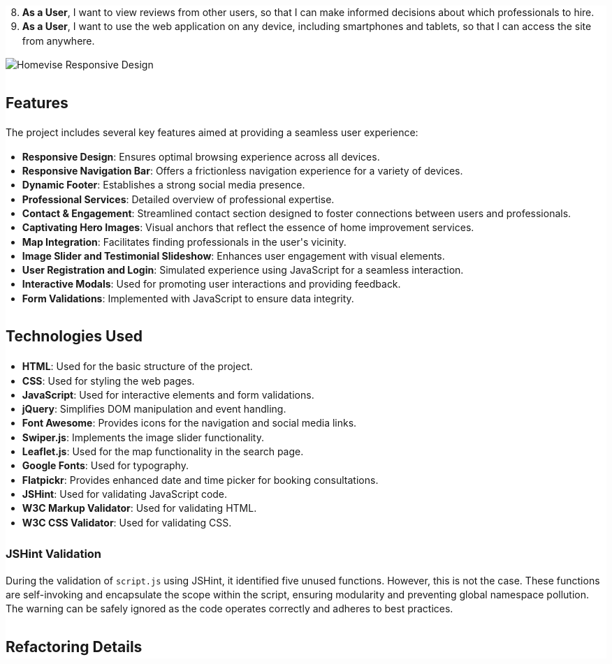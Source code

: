 8. **As a User**, I want to view reviews from other users, so that I can make informed decisions about which professionals to hire.
9. **As a User**, I want to use the web application on any device, including smartphones and tablets, so that I can access the site from anywhere.

![Homevise Responsive Design](tests/responsiveness/homevise-responsiveness-image-multiple-devices.jpeg)

## Features

The project includes several key features aimed at providing a seamless user experience:

- **Responsive Design**: Ensures optimal browsing experience across all devices.
- **Responsive Navigation Bar**: Offers a frictionless navigation experience for a variety of devices.
- **Dynamic Footer**: Establishes a strong social media presence.
- **Professional Services**: Detailed overview of professional expertise.
- **Contact & Engagement**: Streamlined contact section designed to foster connections between users and professionals.
- **Captivating Hero Images**: Visual anchors that reflect the essence of home improvement services.
- **Map Integration**: Facilitates finding professionals in the user's vicinity.
- **Image Slider and Testimonial Slideshow**: Enhances user engagement with visual elements.
- **User Registration and Login**: Simulated experience using JavaScript for a seamless interaction.
- **Interactive Modals**: Used for promoting user interactions and providing feedback.
- **Form Validations**: Implemented with JavaScript to ensure data integrity.

## Technologies Used

- **HTML**: Used for the basic structure of the project.
- **CSS**: Used for styling the web pages.
- **JavaScript**: Used for interactive elements and form validations.
- **jQuery**: Simplifies DOM manipulation and event handling.
- **Font Awesome**: Provides icons for the navigation and social media links.
- **Swiper.js**: Implements the image slider functionality.
- **Leaflet.js**: Used for the map functionality in the search page.
- **Google Fonts**: Used for typography.
- **Flatpickr**: Provides enhanced date and time picker for booking consultations.
- **JSHint**: Used for validating JavaScript code.
- **W3C Markup Validator**: Used for validating HTML.
- **W3C CSS Validator**: Used for validating CSS.

### JSHint Validation

During the validation of `script.js` using JSHint, it identified five unused functions. However, this is not the case. These functions are self-invoking and encapsulate the scope within the script, ensuring modularity and preventing global namespace pollution. The warning can be safely ignored as the code operates correctly and adheres to best practices.

## Refactoring Details
